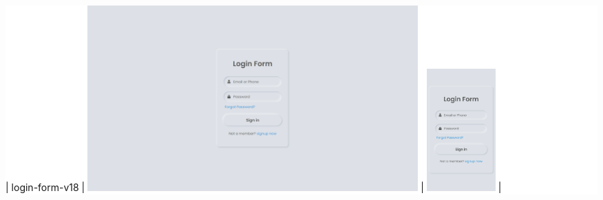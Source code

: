 | login-form-v18                        | <img src="login-form-v18/Screenshot.png" width="480" >                                                                                                             | <img src="login-form-v18/Mobile_Screenshot.png" width="100" >                                                                                                                |